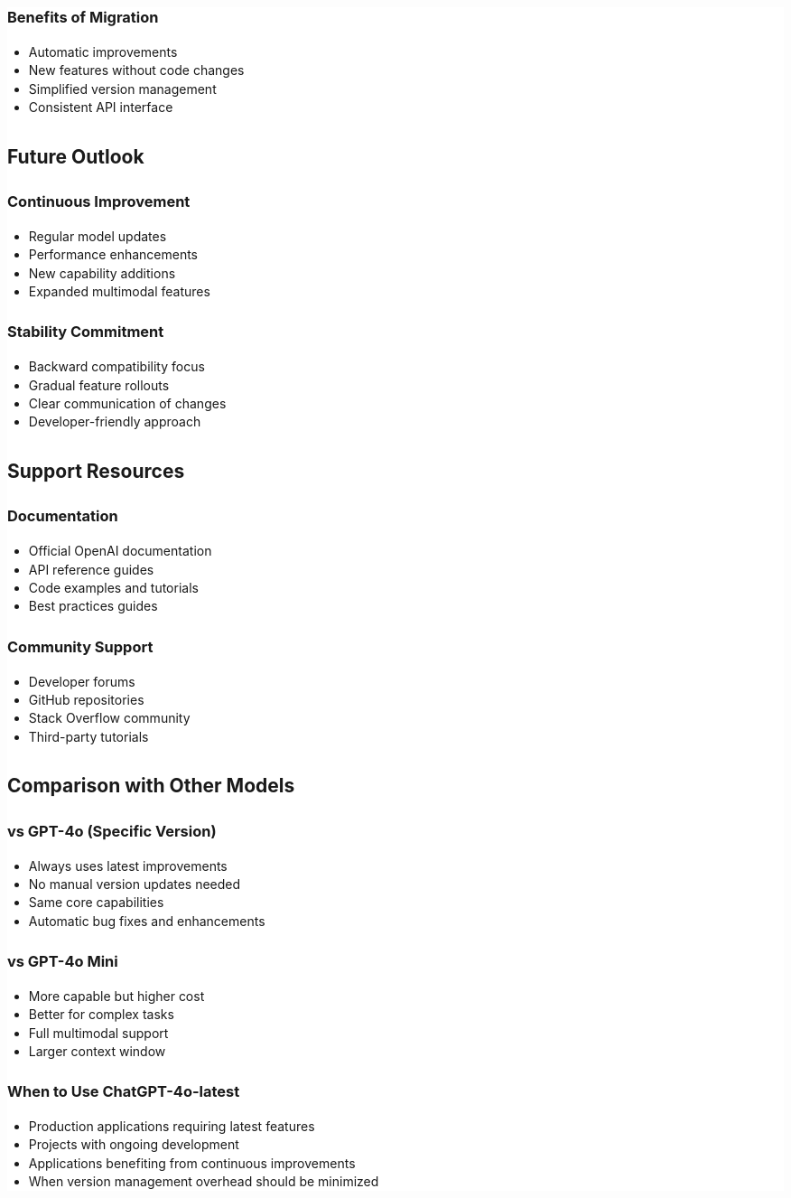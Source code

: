 ### Benefits of Migration
- Automatic improvements
- New features without code changes
- Simplified version management
- Consistent API interface

## Future Outlook

### Continuous Improvement
- Regular model updates
- Performance enhancements
- New capability additions
- Expanded multimodal features

### Stability Commitment
- Backward compatibility focus
- Gradual feature rollouts
- Clear communication of changes
- Developer-friendly approach

## Support Resources

### Documentation
- Official OpenAI documentation
- API reference guides
- Code examples and tutorials
- Best practices guides

### Community Support
- Developer forums
- GitHub repositories
- Stack Overflow community
- Third-party tutorials

## Comparison with Other Models

### vs GPT-4o (Specific Version)
- Always uses latest improvements
- No manual version updates needed
- Same core capabilities
- Automatic bug fixes and enhancements

### vs GPT-4o Mini
- More capable but higher cost
- Better for complex tasks
- Full multimodal support
- Larger context window

### When to Use ChatGPT-4o-latest
- Production applications requiring latest features
- Projects with ongoing development
- Applications benefiting from continuous improvements
- When version management overhead should be minimized